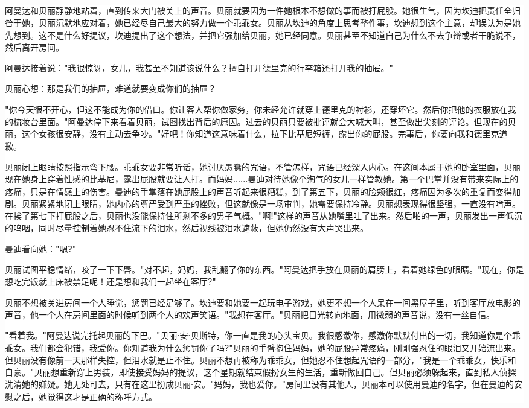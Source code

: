阿曼达和贝丽静静地站着，直到传来大门被关上的声音。贝丽就要因为一件她根本不想做的事而被打屁股。她很生气，因为坎迪把责任全归咎于她，贝丽沉默地应对着，她已经尽自己最大的努力做一个乖乖女。贝丽从坎迪的角度上思考整件事，坎迪想到这个主意，却误认为是她先想到。这不是什么好提议，坎迪提出了这个想法，并把它强加给贝丽，她已经同意。贝丽甚至不知道自己为什么不去争辩或者干脆说不，然后离开房间。

阿曼达接着说："我很惊讶，女儿，我甚至不知道该说什么？擅自打开德里克的行李箱还打开我的抽屉。"

贝丽心想：那是我们的抽屉，难道就要变成你们的抽屉？

"你今天很不开心，但这不能成为你的借口。你让客人帮你做家务，你未经允许就穿上德里克的衬衫，还穿坏它。然后你把他的衣服放在我的梳妆台里面。"阿曼达停下来看着贝丽，试图找出背后的原因。过去的贝丽只要被批评就会大喊大叫，甚至做出尖刻的评论。但现在的贝丽，这个女孩很安静，没有主动去争吵。"好吧！你知道这意味着什么，拉下比基尼短裤，露出你的屁股。完事后，你要向我和德里克道歉。

贝丽闭上眼睛按照指示弯下腰。乖乖女要非常听话，她讨厌愚蠢的咒语，不管怎样，咒语已经深入内心。在这间本属于她的卧室里面，贝丽现在她身上穿着性感的比基尼，露出屁股就要让人打。而妈妈......曼迪对待她像个淘气的女儿一样管教她。第一个巴掌并没有带来实际上的疼痛，只是在情感上的伤害。曼迪的手掌落在她屁股上的声音听起来很糟糕，到了第五下，贝丽的脸颊很红，疼痛因为多次的重复而变得加剧。贝丽紧紧地闭上眼睛，她内心的尊严受到严重的挫败，但这就像是一场审判，她需要保持冷静。贝丽想表现得很坚强，一直没有啃声。在挨了第七下打屁股之后，贝丽也没能保持住所剩不多的男子气概。"啊!"这样的声音从她嘴里吐了出来。然后啪的一声，贝丽发出一声低沉的呜咽，同时尽量控制着她忍不住流下的泪水，然后视线被泪水遮蔽，但她仍然没有大声哭出来。

曼迪看向她："嗯?"

贝丽试图平稳情绪，咬了一下下唇。"对不起，妈妈，我乱翻了你的东西。"阿曼达把手放在贝丽的肩膀上，看着她绿色的眼睛。"现在，你是想吃完饭就上床被禁足呢！还是想和我们一起坐在客厅?"

贝丽不想被关进房间一个人睡觉，惩罚已经足够了。坎迪要和她要一起玩电子游戏，她更不想一个人呆在一间黑屋子里，听到客厅放电影的声音，他一个人在房间里面的时候听到两个人的欢声笑语。"我想在客厅。"贝丽把目光转向地面，用微弱的声音说，没有一丝自信。

"看着我。"阿曼达说完托起贝丽的下巴。"贝丽·安·贝斯特，你一直是我的心头宝贝。我很感激你，感激你默默付出的一切，我知道你是个乖乖女。我们都会犯错，我爱你。你知道我为什么惩罚你了吗?"贝丽的手臂抱住妈妈，她的屁股异常疼痛，刚刚强忍住的眼泪又开始流出来。但贝丽没有像前一天那样失控，但泪水就是止不住。贝丽不想再被称为乖乖女，但她忍不住想起咒语的一部分，"我是一个乖乖女，快乐和自豪。"贝丽想重新穿上男装，即使接受妈妈的提议，这个星期就结束假扮女生的生活，重新做回自己。但贝丽必须躲起来，直到私人侦探洗清她的嫌疑。她无处可去，只有在这里扮成贝丽·安。"妈妈，我也爱你。"房间里没有其他人，贝丽本可以使用曼迪的名字，但在曼迪的安慰之后，她觉得这才是正确的称呼方式。


